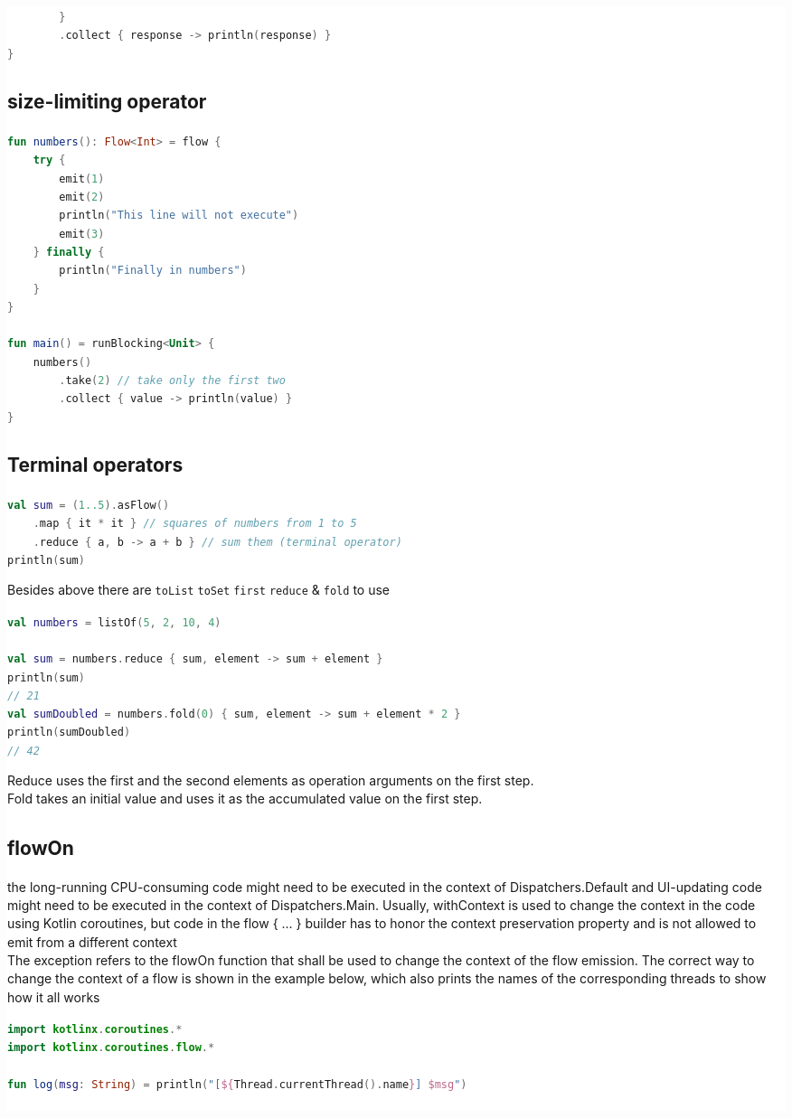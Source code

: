 ```kotlin
        }
        .collect { response -> println(response) }
}
```

## size-limiting operator
```kotlin
fun numbers(): Flow<Int> = flow {
    try {                          
        emit(1)
        emit(2) 
        println("This line will not execute")
        emit(3)    
    } finally {
        println("Finally in numbers")
    }
}

fun main() = runBlocking<Unit> {
    numbers() 
        .take(2) // take only the first two
        .collect { value -> println(value) }
}            
```

## Terminal operators
```kotlin
val sum = (1..5).asFlow()
    .map { it * it } // squares of numbers from 1 to 5                           
    .reduce { a, b -> a + b } // sum them (terminal operator)
println(sum)
```
Besides above there are `toList` `toSet` `first` `reduce` & `fold` to use
```kotlin
val numbers = listOf(5, 2, 10, 4)

val sum = numbers.reduce { sum, element -> sum + element }
println(sum)
// 21
val sumDoubled = numbers.fold(0) { sum, element -> sum + element * 2 }
println(sumDoubled)
// 42
```
Reduce uses the first and the second elements as operation arguments on the first step.<br>
Fold takes an initial value and uses it as the accumulated value on the first step.

## flowOn
the long-running CPU-consuming code might need to be executed in the context of Dispatchers.Default and UI-updating code might need to be executed in the context of Dispatchers.Main. Usually, withContext is used to change the context in the code using Kotlin coroutines, but code in the flow { ... } builder has to honor the context preservation property and is not allowed to emit from a different context
<br>
The exception refers to the flowOn function that shall be used to change the context of the flow emission. The correct way to change the context of a flow is shown in the example below, which also prints the names of the corresponding threads to show how it all works
```kotlin
import kotlinx.coroutines.*
import kotlinx.coroutines.flow.*

fun log(msg: String) = println("[${Thread.currentThread().name}] $msg")
           
```